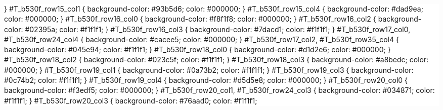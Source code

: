 }
#T_b530f_row15_col1 {
  background-color: #93b5d6;
  color: #000000;
}
#T_b530f_row15_col4 {
  background-color: #dad9ea;
  color: #000000;
}
#T_b530f_row16_col0 {
  background-color: #f8f1f8;
  color: #000000;
}
#T_b530f_row16_col2 {
  background-color: #02395a;
  color: #f1f1f1;
}
#T_b530f_row16_col3 {
  background-color: #7dacd1;
  color: #f1f1f1;
}
#T_b530f_row17_col0, #T_b530f_row24_col4 {
  background-color: #cacee5;
  color: #000000;
}
#T_b530f_row17_col2, #T_b530f_row35_col4 {
  background-color: #045e94;
  color: #f1f1f1;
}
#T_b530f_row18_col0 {
  background-color: #d1d2e6;
  color: #000000;
}
#T_b530f_row18_col2 {
  background-color: #023c5f;
  color: #f1f1f1;
}
#T_b530f_row18_col3 {
  background-color: #a8bedc;
  color: #000000;
}
#T_b530f_row19_col1 {
  background-color: #0a73b2;
  color: #f1f1f1;
}
#T_b530f_row19_col3 {
  background-color: #0c74b2;
  color: #f1f1f1;
}
#T_b530f_row19_col4 {
  background-color: #d5d5e8;
  color: #000000;
}
#T_b530f_row20_col0 {
  background-color: #f3edf5;
  color: #000000;
}
#T_b530f_row20_col1, #T_b530f_row24_col3 {
  background-color: #034871;
  color: #f1f1f1;
}
#T_b530f_row20_col3 {
  background-color: #76aad0;
  color: #f1f1f1;